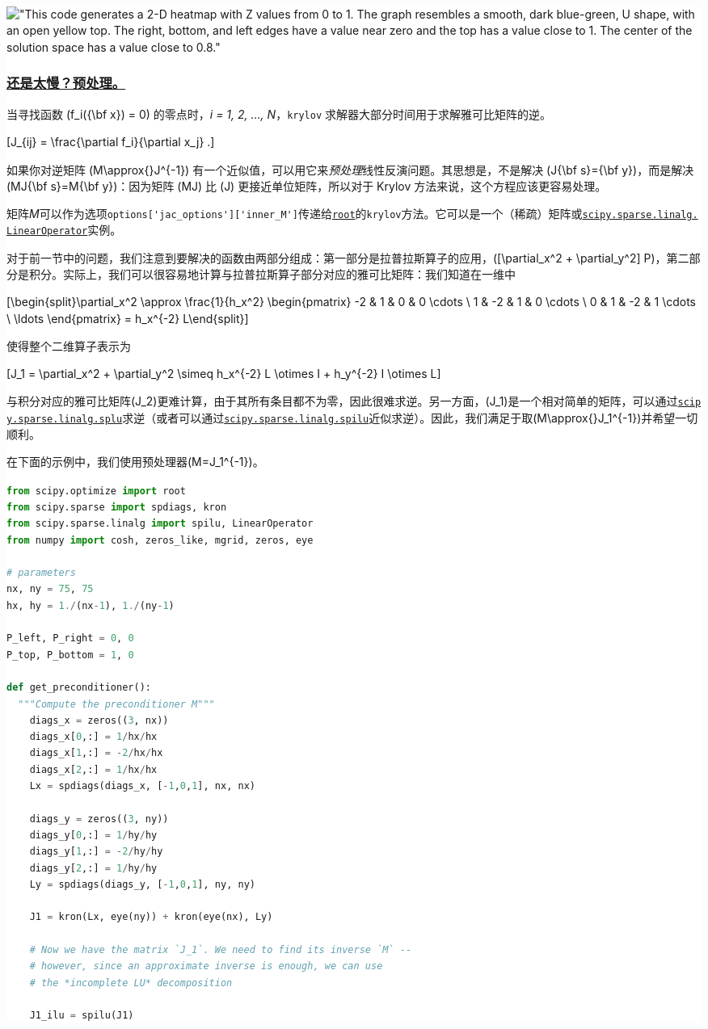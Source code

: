 !["This code generates a 2-D heatmap with Z values from 0 to 1\. The graph resembles a smooth, dark blue-green, U shape, with an open yellow top. The right, bottom, and left edges have a value near zero and the top has a value close to 1\. The center of the solution space has a value close to 0.8."](../Images/400641c4415abf89b06b3df5e6b75895.png)

### [还是太慢？预处理。](#id55)

当寻找函数 \(f_i({\bf x}) = 0\) 的零点时，*i = 1, 2, …, N*，`krylov` 求解器大部分时间用于求解雅可比矩阵的逆。

\[J_{ij} = \frac{\partial f_i}{\partial x_j} .\]

如果你对逆矩阵 \(M\approx{}J^{-1}\) 有一个近似值，可以用它来*预处理*线性反演问题。其思想是，不是解决 \(J{\bf s}={\bf y}\)，而是解决 \(MJ{\bf s}=M{\bf y}\)：因为矩阵 \(MJ\) 比 \(J\) 更接近单位矩阵，所以对于 Krylov 方法来说，这个方程应该更容易处理。

矩阵*M*可以作为选项`options['jac_options']['inner_M']`传递给[`root`](../reference/generated/scipy.optimize.root.html#scipy.optimize.root "scipy.optimize.root")的`krylov`方法。它可以是一个（稀疏）矩阵或[`scipy.sparse.linalg.LinearOperator`](../reference/generated/scipy.sparse.linalg.LinearOperator.html#scipy.sparse.linalg.LinearOperator "scipy.sparse.linalg.LinearOperator")实例。

对于前一节中的问题，我们注意到要解决的函数由两部分组成：第一部分是拉普拉斯算子的应用，\([\partial_x^2 + \partial_y^2] P\)，第二部分是积分。实际上，我们可以很容易地计算与拉普拉斯算子部分对应的雅可比矩阵：我们知道在一维中

\[\begin{split}\partial_x^2 \approx \frac{1}{h_x^2} \begin{pmatrix} -2 & 1 & 0 & 0 \cdots \\ 1 & -2 & 1 & 0 \cdots \\ 0 & 1 & -2 & 1 \cdots \\ \ldots \end{pmatrix} = h_x^{-2} L\end{split}\]

使得整个二维算子表示为

\[J_1 = \partial_x^2 + \partial_y^2 \simeq h_x^{-2} L \otimes I + h_y^{-2} I \otimes L\]

与积分对应的雅可比矩阵\(J_2\)更难计算，由于其所有条目都不为零，因此很难求逆。另一方面，\(J_1\)是一个相对简单的矩阵，可以通过[`scipy.sparse.linalg.splu`](../reference/generated/scipy.sparse.linalg.splu.html#scipy.sparse.linalg.splu "scipy.sparse.linalg.splu")求逆（或者可以通过[`scipy.sparse.linalg.spilu`](../reference/generated/scipy.sparse.linalg.spilu.html#scipy.sparse.linalg.spilu "scipy.sparse.linalg.spilu")近似求逆）。因此，我们满足于取\(M\approx{}J_1^{-1}\)并希望一切顺利。

在下面的示例中，我们使用预处理器\(M=J_1^{-1}\)。

```py
from scipy.optimize import root
from scipy.sparse import spdiags, kron
from scipy.sparse.linalg import spilu, LinearOperator
from numpy import cosh, zeros_like, mgrid, zeros, eye

# parameters
nx, ny = 75, 75
hx, hy = 1./(nx-1), 1./(ny-1)

P_left, P_right = 0, 0
P_top, P_bottom = 1, 0

def get_preconditioner():
  """Compute the preconditioner M"""
    diags_x = zeros((3, nx))
    diags_x[0,:] = 1/hx/hx
    diags_x[1,:] = -2/hx/hx
    diags_x[2,:] = 1/hx/hx
    Lx = spdiags(diags_x, [-1,0,1], nx, nx)

    diags_y = zeros((3, ny))
    diags_y[0,:] = 1/hy/hy
    diags_y[1,:] = -2/hy/hy
    diags_y[2,:] = 1/hy/hy
    Ly = spdiags(diags_y, [-1,0,1], ny, ny)

    J1 = kron(Lx, eye(ny)) + kron(eye(nx), Ly)

    # Now we have the matrix `J_1`. We need to find its inverse `M` --
    # however, since an approximate inverse is enough, we can use
    # the *incomplete LU* decomposition

    J1_ilu = spilu(J1)

```